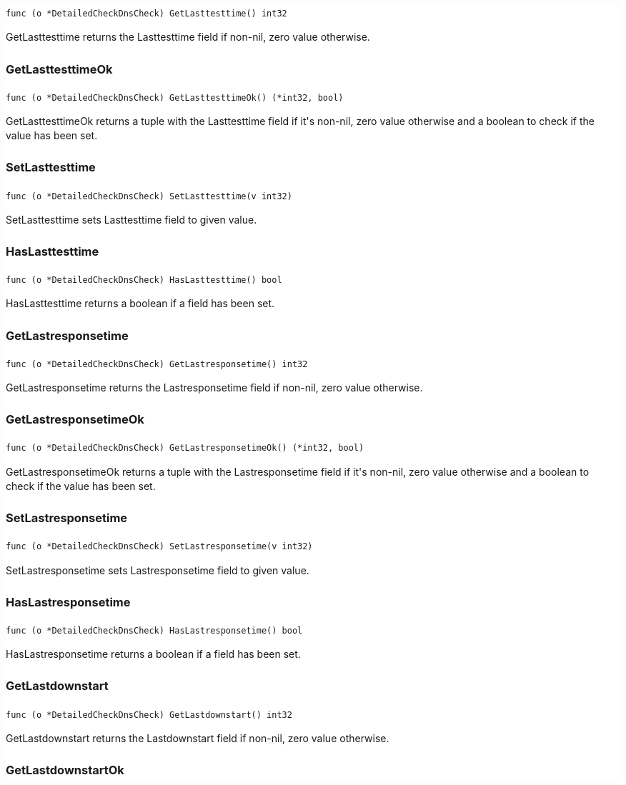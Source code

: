 `func (o *DetailedCheckDnsCheck) GetLasttesttime() int32`

GetLasttesttime returns the Lasttesttime field if non-nil, zero value otherwise.

### GetLasttesttimeOk

`func (o *DetailedCheckDnsCheck) GetLasttesttimeOk() (*int32, bool)`

GetLasttesttimeOk returns a tuple with the Lasttesttime field if it's non-nil, zero value otherwise
and a boolean to check if the value has been set.

### SetLasttesttime

`func (o *DetailedCheckDnsCheck) SetLasttesttime(v int32)`

SetLasttesttime sets Lasttesttime field to given value.

### HasLasttesttime

`func (o *DetailedCheckDnsCheck) HasLasttesttime() bool`

HasLasttesttime returns a boolean if a field has been set.

### GetLastresponsetime

`func (o *DetailedCheckDnsCheck) GetLastresponsetime() int32`

GetLastresponsetime returns the Lastresponsetime field if non-nil, zero value otherwise.

### GetLastresponsetimeOk

`func (o *DetailedCheckDnsCheck) GetLastresponsetimeOk() (*int32, bool)`

GetLastresponsetimeOk returns a tuple with the Lastresponsetime field if it's non-nil, zero value otherwise
and a boolean to check if the value has been set.

### SetLastresponsetime

`func (o *DetailedCheckDnsCheck) SetLastresponsetime(v int32)`

SetLastresponsetime sets Lastresponsetime field to given value.

### HasLastresponsetime

`func (o *DetailedCheckDnsCheck) HasLastresponsetime() bool`

HasLastresponsetime returns a boolean if a field has been set.

### GetLastdownstart

`func (o *DetailedCheckDnsCheck) GetLastdownstart() int32`

GetLastdownstart returns the Lastdownstart field if non-nil, zero value otherwise.

### GetLastdownstartOk
